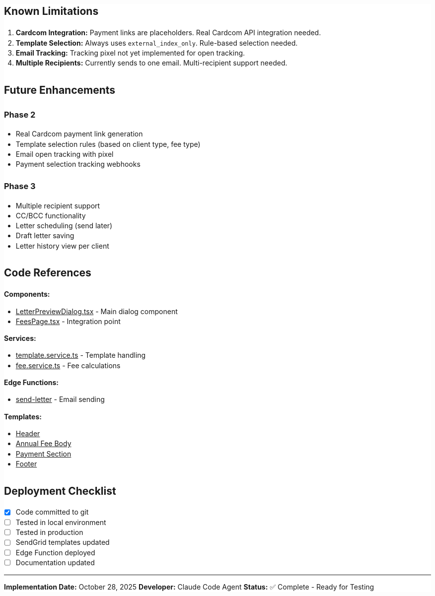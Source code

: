 ## Known Limitations

1. **Cardcom Integration:** Payment links are placeholders. Real Cardcom API integration needed.
2. **Template Selection:** Always uses `external_index_only`. Rule-based selection needed.
3. **Email Tracking:** Tracking pixel not yet implemented for open tracking.
4. **Multiple Recipients:** Currently sends to one email. Multi-recipient support needed.

## Future Enhancements

### Phase 2
- Real Cardcom payment link generation
- Template selection rules (based on client type, fee type)
- Email open tracking with pixel
- Payment selection tracking webhooks

### Phase 3
- Multiple recipient support
- CC/BCC functionality
- Letter scheduling (send later)
- Draft letter saving
- Letter history view per client

## Code References

**Components:**
- [LetterPreviewDialog.tsx](../src/modules/letters/components/LetterPreviewDialog.tsx) - Main dialog component
- [FeesPage.tsx](../src/pages/FeesPage.tsx#L847-L862) - Integration point

**Services:**
- [template.service.ts](../src/modules/letters/services/template.service.ts) - Template handling
- [fee.service.ts](../src/services/fee.service.ts) - Fee calculations

**Edge Functions:**
- [send-letter](../supabase/functions/send-letter/index.ts) - Email sending

**Templates:**
- [Header](../templates/components/header.html)
- [Annual Fee Body](../templates/bodies/annual-fee.html)
- [Payment Section](../templates/components/payment-section.html)
- [Footer](../templates/components/footer.html)

## Deployment Checklist

- [x] Code committed to git
- [ ] Tested in local environment
- [ ] Tested in production
- [ ] SendGrid templates updated
- [ ] Edge Function deployed
- [ ] Documentation updated

---

**Implementation Date:** October 28, 2025
**Developer:** Claude Code Agent
**Status:** ✅ Complete - Ready for Testing
